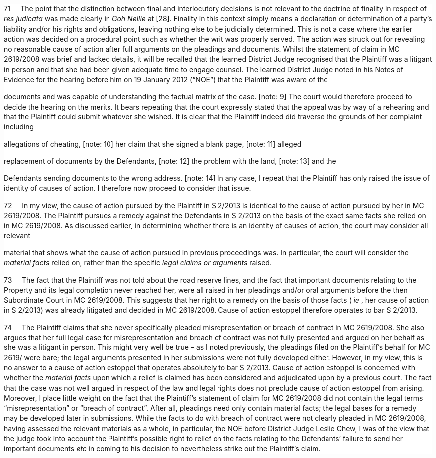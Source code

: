 71     The point that the distinction between final and interlocutory decisions is not relevant to the doctrine of finality in respect of _res judicata_ was made clearly in _Goh Nellie_ at [28]. Finality in this context simply means a declaration or determination of a party’s liability and/or his rights and obligations, leaving nothing else to be judicially determined. This is not a case where the earlier action was decided on a procedural point such as whether the writ was properly served. The action was struck out for revealing no reasonable cause of action after full arguments on the pleadings and documents. Whilst the statement of claim in MC 2619/2008 was brief and lacked details, it will be recalled that the learned District Judge recognised that the Plaintiff was a litigant in person and that she had been given adequate time to engage counsel. The learned District Judge noted in his Notes of Evidence for the hearing before him on 19 January 2012 (“NOE”) that the Plaintiff was aware of the 

documents and was capable of understanding the factual matrix of the case. [note: 9] The court would therefore proceed to decide the hearing on the merits. It bears repeating that the court expressly stated that the appeal was by way of a rehearing and that the Plaintiff could submit whatever she wished. It is clear that the Plaintiff indeed did traverse the grounds of her complaint including 

allegations of cheating, [note: 10] her claim that she signed a blank page, [note: 11] alleged 

replacement of documents by the Defendants, [note: 12] the problem with the land, [note: 13] and the 

Defendants sending documents to the wrong address. [note: 14] In any case, I repeat that the Plaintiff has only raised the issue of identity of causes of action. I therefore now proceed to consider that issue. 

72     In my view, the cause of action pursued by the Plaintiff in S 2/2013 is identical to the cause of action pursued by her in MC 2619/2008. The Plaintiff pursues a remedy against the Defendants in S 2/2013 on the basis of the exact same facts she relied on in MC 2619/2008. As discussed earlier, in determining whether there is an identity of causes of action, the court may consider all relevant 


material that shows what the cause of action pursued in previous proceedings was. In particular, the court will consider the _material facts_ relied on, rather than the specific _legal claims or arguments_ raised. 

73     The fact that the Plaintiff was not told about the road reserve lines, and the fact that important documents relating to the Property and its legal completion never reached her, were all raised in her pleadings and/or oral arguments before the then Subordinate Court in MC 2619/2008. This suggests that her right to a remedy on the basis of those facts ( _ie_ , her cause of action in S 2/2013) was already litigated and decided in MC 2619/2008. Cause of action estoppel therefore operates to bar S 2/2013. 

74     The Plaintiff claims that she never specifically pleaded misrepresentation or breach of contract in MC 2619/2008. She also argues that her full legal case for misrepresentation and breach of contract was not fully presented and argued on her behalf as she was a litigant in person. This might very well be true – as I noted previously, the pleadings filed on the Plaintiff’s behalf for MC 2619/ were bare; the legal arguments presented in her submissions were not fully developed either. However, in my view, this is no answer to a cause of action estoppel that operates absolutely to bar S 2/2013. Cause of action estoppel is concerned with whether the _material facts_ upon which a relief is claimed has been considered and adjudicated upon by a previous court. The fact that the case was not well argued in respect of the law and legal rights does not preclude cause of action estoppel from arising. Moreover, I place little weight on the fact that the Plaintiff’s statement of claim for MC 2619/2008 did not contain the legal terms “misrepresentation” or “breach of contract”. After all, pleadings need only contain material facts; the legal bases for a remedy may be developed later in submissions. While the facts to do with breach of contract were not clearly pleaded in MC 2619/2008, having assessed the relevant materials as a whole, in particular, the NOE before District Judge Leslie Chew, I was of the view that the judge took into account the Plaintiff’s possible right to relief on the facts relating to the Defendants’ failure to send her important documents _etc_ in coming to his decision to nevertheless strike out the Plaintiff’s claim. 
